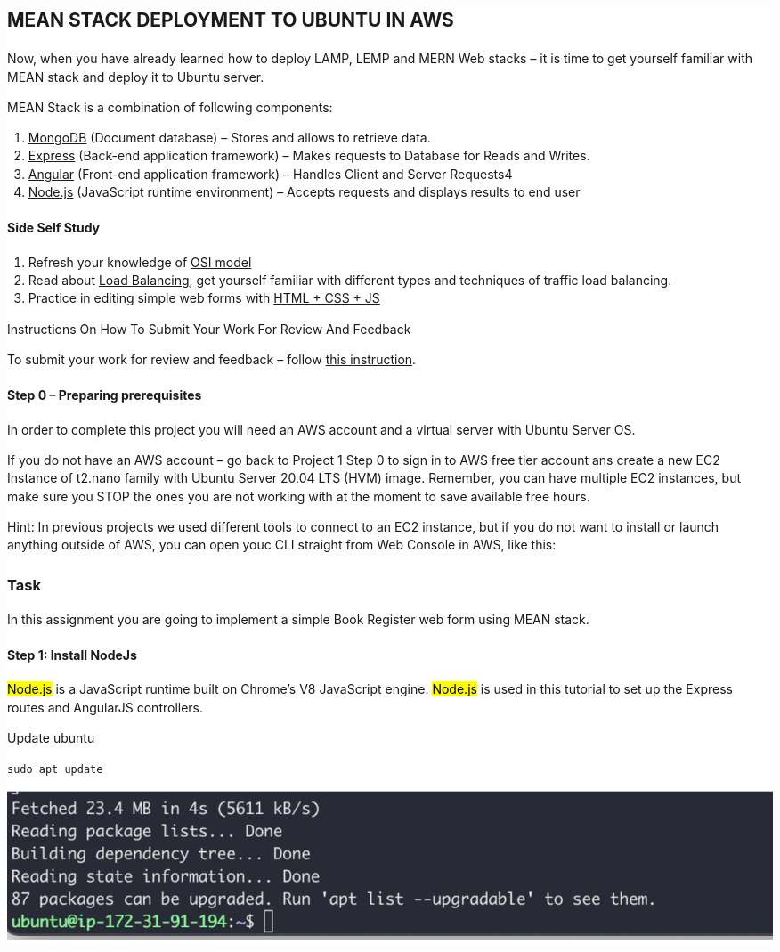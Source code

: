 ## MEAN STACK DEPLOYMENT TO UBUNTU IN AWS

Now, when you have already learned how to deploy LAMP, LEMP and MERN Web stacks – it is time to get yourself familiar with MEAN stack and deploy it to Ubuntu server.

MEAN Stack is a combination of following components:
1. [MongoDB](https://www.mongodb.com) (Document database) – Stores and allows to retrieve data.
2. [Express](https://expressjs.com) (Back-end application framework) – Makes requests to Database for Reads and Writes.
3. [Angular](https://angular.io) (Front-end application framework) – Handles Client and Server Requests4
4. [Node.js](https://nodejs.org/en/) (JavaScript runtime environment) – Accepts requests and displays results to end user

#### Side Self Study
1. Refresh your knowledge of [OSI model](https://en.wikipedia.org/wiki/OSI_model)
2. Read about [Load Balancing](https://en.wikipedia.org/wiki/Load_balancing_(computing)), get yourself familiar with different types and techniques of traffic load balancing.
3. Practice in editing simple web forms with [HTML + CSS + JS](https://html-css-js.com)

Instructions On How To Submit Your Work For Review And Feedback

To submit your work for review and feedback – follow [this instruction](https://www.darey.io/docs/how-to-submit-your-work-for-review-and-feedback-2/).

#### Step 0 – Preparing prerequisites
In order to complete this project you will need an AWS account and a virtual server with Ubuntu Server OS.

If you do not have an AWS account – go back to Project 1 Step 0 to sign in to AWS free tier account ans create a new EC2 Instance of t2.nano family with Ubuntu Server 20.04 LTS (HVM) image. Remember, you can have multiple EC2 instances, but make sure you STOP the ones you are not working with at the moment to save available free hours.

Hint: In previous projects we used different tools to connect to an EC2 instance, but if you do not want to install or launch anything outside of AWS, you can open youc CLI straight from Web Console in AWS, like this:

### Task
In this assignment you are going to implement a simple Book Register web form using MEAN stack.

#### Step 1: Install NodeJs
<mark>Node.js</mark> is a JavaScript runtime built on Chrome’s V8 JavaScript engine. <mark>Node.js</mark> is used in this tutorial to set up the Express routes and AngularJS controllers.

Update ubuntu

`sudo apt update`

![Update Ubuntu](../images/sudo-aptupdate.png)
